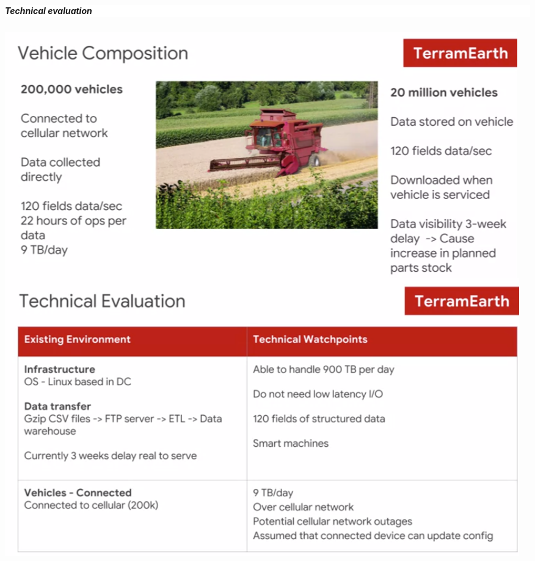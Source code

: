 ##### Technical evaluation

<img src="../images/prepare_exam_key_business_points_3_IoT_app.png"
     alt="prepare_exam_key_business_points_3_IoT_app.png"
     style="float: left; margin-right: 10px;" />

<img src="../images/prepare_exam_technical_evaluation_IoT_app.png"
     alt="prepare_exam_technical_evaluation_IoT_app.png"
     style="float: left; margin-right: 10px;" />
